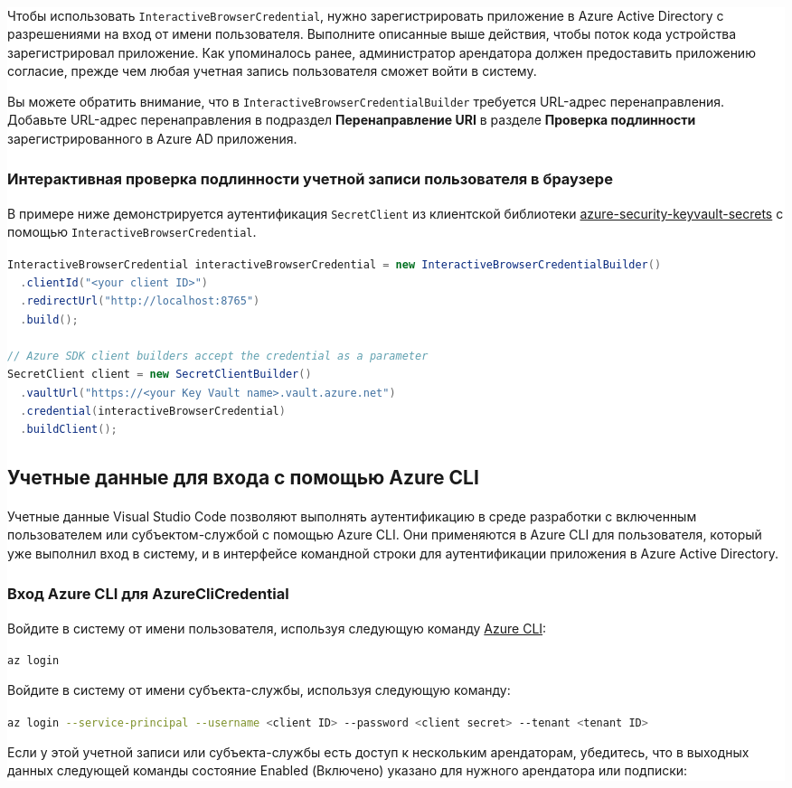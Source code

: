 Чтобы использовать `InteractiveBrowserCredential`, нужно зарегистрировать приложение в Azure Active Directory с разрешениями на вход от имени пользователя. Выполните описанные выше действия, чтобы поток кода устройства зарегистрировал приложение. Как упоминалось ранее, администратор арендатора должен предоставить приложению согласие, прежде чем любая учетная запись пользователя сможет войти в систему.

Вы можете обратить внимание, что в `InteractiveBrowserCredentialBuilder` требуется URL-адрес перенаправления. Добавьте URL-адрес перенаправления в подраздел **Перенаправление URI** в разделе **Проверка подлинности** зарегистрированного в Azure AD приложения.

### <a name="authenticate-a-user-account-interactively-in-the-browser"></a>Интерактивная проверка подлинности учетной записи пользователя в браузере

В примере ниже демонстрируется аутентификация `SecretClient` из клиентской библиотеки [azure-security-keyvault-secrets][secrets_client_library] с помощью `InteractiveBrowserCredential`.

```java
InteractiveBrowserCredential interactiveBrowserCredential = new InteractiveBrowserCredentialBuilder()
  .clientId("<your client ID>")
  .redirectUrl("http://localhost:8765")
  .build();

// Azure SDK client builders accept the credential as a parameter
SecretClient client = new SecretClientBuilder()
  .vaultUrl("https://<your Key Vault name>.vault.azure.net")
  .credential(interactiveBrowserCredential)
  .buildClient();
```

## <a name="azure-cli-credential"></a>Учетные данные для входа с помощью Azure CLI

Учетные данные Visual Studio Code позволяют выполнять аутентификацию в среде разработки с включенным пользователем или субъектом-службой с помощью Azure CLI. Они применяются в Azure CLI для пользователя, который уже выполнил вход в систему, и в интерфейсе командной строки для аутентификации приложения в Azure Active Directory.

### <a name="sign-in-azure-cli-for-azureclicredential"></a>Вход Azure CLI для AzureCliCredential

Войдите в систему от имени пользователя, используя следующую команду [Azure CLI][azure_cli]:

```bash
az login
```

Войдите в систему от имени субъекта-службы, используя следующую команду:

```bash
az login --service-principal --username <client ID> --password <client secret> --tenant <tenant ID>
```

Если у этой учетной записи или субъекта-службы есть доступ к нескольким арендаторам, убедитесь, что в выходных данных следующей команды состояние Enabled (Включено) указано для нужного арендатора или подписки:


[azure_cli]: /cli/azure
[secrets_client_library]: https://github.com/Azure/azure-sdk-for-java/tree/master/sdk/keyvault/azure-security-keyvault-secrets